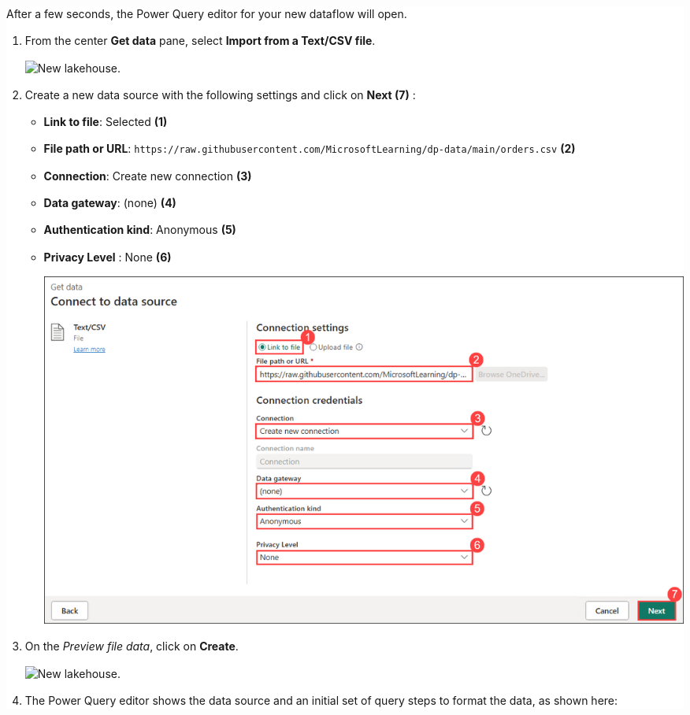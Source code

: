    After a few seconds, the Power Query editor for your new dataflow will open.

1. From the center **Get data** pane, select **Import from a Text/CSV file**.

      ![New lakehouse.](./Images/fab-image5upd.png)

5. Create a new data source with the following settings and click on **Next (7)** :
 
    - **Link to file**: Selected **(1)**
    - **File path or URL**: `https://raw.githubusercontent.com/MicrosoftLearning/dp-data/main/orders.csv` **(2)**
    - **Connection**: Create new connection **(3)**
    - **Data gateway**: (none) **(4)**
    - **Authentication kind**: Anonymous **(5)**
    - **Privacy Level** : None **(6)**

      ![New lakehouse.](./Images/p2t3p5.png)

6. On the *Preview file data*, click on **Create**.

      ![New lakehouse.](./Images/createdataupd.png)

6. The Power Query editor shows the data source and an initial set of query steps to format the data, as shown here:
